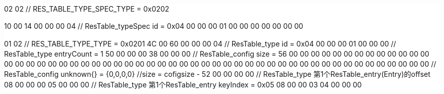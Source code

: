 02 02       // RES_TABLE_TYPE_SPEC_TYPE         = 0x0202

10 00 
14 00 00 00
04          // ResTable_typeSpec id             = 0x04
00 00 00 
01 00 00 00 
00 00 00 00 

01 02       // RES_TABLE_TYPE_TYPE              = 0x0201
4C 00
60 00 00 00 
04          // ResTable_type     id             = 0x04
00 00 00 
01 00 00 00 // ResTable_type entryCount         = 1
50 00 00 00
38 00 00 00 // ResTable_config size             = 56
00 00 
00 00 
00 00 
00 00 
00 
00 
00 00
00 
00 
00 
00 
00 00 
00 00 
00 00 
00 00 
00 
00 
00 00
00 00 
00 00 
00 00 00 00 
00 00 00 00 00 00 00 00
00 
00 
00 00 
00 00 00 00 // ResTable_config unknown{}        = {0,0,0,0} //size = cofigsize - 52
00 00 00 00 // ResTable_type 第1个ResTable_entry(Entry)的offset
08 00 
00 00 
05 00 00 00  // ResTable_type 第1个ResTable_entry keyIndex   = 0x05
08 00 
00 
03 
04 00 00 00 

